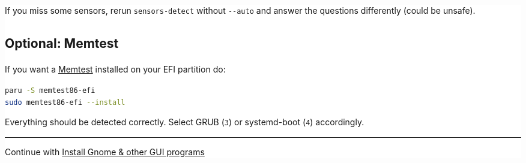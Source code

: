 If you miss some sensors, rerun `sensors-detect` without `--auto` and answer the questions differently (could be unsafe).


## Optional: Memtest

If you want a [Memtest](https://en.wikipedia.org/wiki/Memtest86) installed on your EFI partition do:

```bash
paru -S memtest86-efi
sudo memtest86-efi --install
```

Everything should be detected correctly. Select GRUB (`3`) or systemd-boot (`4`) accordingly.

---

Continue with [Install Gnome & other GUI programs](./gui.md)

